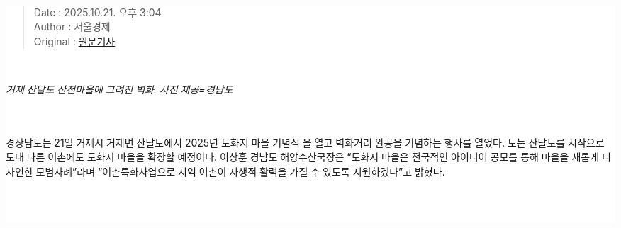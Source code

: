 > Date : 2025.10.21. 오후 3:04  
> Author : 서울경제  
> Original : [원문기사](https://n.news.naver.com/mnews/article/011/0004545905?sid=102)  
<br/>  
  
<img alt="거제 산달도 산전마을에 그려진 벽화. 사진 제공=경남도" class="_LAZY_LOADING _LAZY_LOADING_INIT_HIDE" src="https://imgnews.pstatic.net/image/011/2025/10/21/0004545905_001_20251021150417126.jpg?type=w860" id="img1" style="display: none;"></img><em class="img_desc">거제 산달도 산전마을에 그려진 벽화. 사진 제공=경남도</em>  
<br/><br/>  
  
경상남도는 21일 거제시 거제면 산달도에서 2025년 도화지 마을 기념식 을 열고 벽화거리 완공을 기념하는 행사를 열었다.
도는 산달도를 시작으로 도내 다른 어촌에도 도화지 마을을 확장할 예정이다.
이상훈 경남도 해양수산국장은 “도화지 마을은 전국적인 아이디어 공모를 통해 마을을 새롭게 디자인한 모범사례”라며 “어촌특화사업으로 지역 어촌이 자생적 활력을 가질 수 있도록 지원하겠다”고 밝혔다.  
<br/><br/><br/>  

